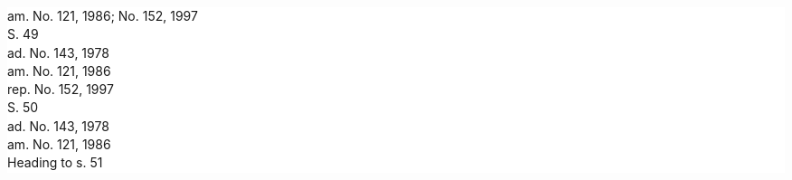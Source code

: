   </td>
  <td colspan="1" align="left">
    <div>am. No.&#160;121, 1986; No.&#160;152, 1997</div>

  </td>
</tr>
<tr align="left">
  <td colspan="1" align="left">
    <div>S. 49</div>

  </td>
  <td colspan="1" align="left">
    <div>ad. No.&#160;143, 1978</div>

  </td>
</tr>
<tr align="left">
  <td colspan="1" align="left">

  </td>
  <td colspan="1" align="left">
    <div>am. No.&#160;121, 1986</div>

  </td>
</tr>
<tr align="left">
  <td colspan="1" align="left">

  </td>
  <td colspan="1" align="left">
    <div>rep. No.&#160;152, 1997</div>

  </td>
</tr>
<tr align="left">
  <td colspan="1" align="left">
    <div>S. 50</div>

  </td>
  <td colspan="1" align="left">
    <div>ad. No.&#160;143, 1978</div>

  </td>
</tr>
<tr align="left">
  <td colspan="1" align="left">

  </td>
  <td colspan="1" align="left">
    <div>am. No.&#160;121, 1986</div>

  </td>
</tr>
<tr align="left">
  <td colspan="1" align="left">
    <div>Heading to s. 51</div>
